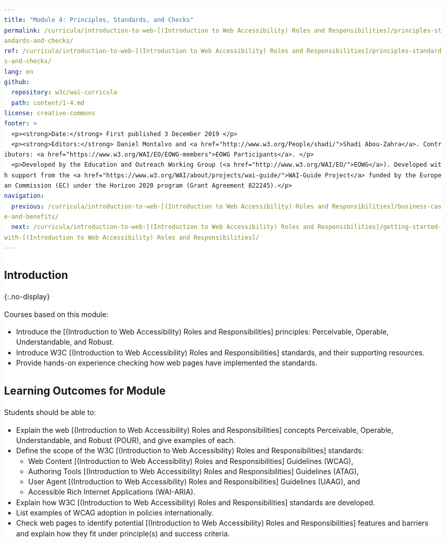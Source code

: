 ```yaml
---
title: "Module 4: Principles, Standards, and Checks"
permalink: /curricula/introduction-to-web-[(Introduction to Web Accessibility) Roles and Responsibilities]/principles-standards-and-checks/
ref: /curricula/introduction-to-web-[(Introduction to Web Accessibility) Roles and Responsibilities]/principles-standards-and-checks/
lang: en
github:
  repository: w3c/wai-curricula
  path: content/1-4.md
license: creative-commons
footer: >
  <p><strong>Date:</strong> First published 3 December 2019 </p>
  <p><strong>Editors:</strong> Daniel Montalvo and <a href="http://www.w3.org/People/shadi/">Shadi Abou-Zahra</a>. Contributors: <a href="https://www.w3.org/WAI/EO/EOWG-members">EOWG Participants</a>. </p>
  <p>Developed by the Education and Outreach Working Group (<a href="http://www.w3.org/WAI/EO/">EOWG</a>). Developed with support from the <a href="https://www.w3.org/WAI/about/projects/wai-guide/">WAI-Guide Project</a> funded by the European Commission (EC) under the Horizon 2020 program (Grant Agreement 822245).</p>
navigation:
  previous: /curricula/introduction-to-web-[(Introduction to Web Accessibility) Roles and Responsibilities]/business-case-and-benefits/
  next: /curricula/introduction-to-web-[(Introduction to Web Accessibility) Roles and Responsibilities]/getting-started-with-[(Introduction to Web Accessibility) Roles and Responsibilities]/
---
```


## Introduction
{:.no-display}

Courses based on this module:

* Introduce the [(Introduction to Web Accessibility) Roles and Responsibilities] principles: Perceivable, Operable, Understandable, and Robust.
* Introduce W3C [(Introduction to Web Accessibility) Roles and Responsibilities] standards, and their supporting resources.
* Provide hands-on experience checking how web pages have implemented the standards.

## Learning Outcomes for Module

Students should be able to:

* Explain the web [(Introduction to Web Accessibility) Roles and Responsibilities] concepts Perceivable, Operable, Understandable, and Robust (POUR), and give examples of each.
* Define the scope of the W3C [(Introduction to Web Accessibility) Roles and Responsibilities] standards:
  * Web Content [(Introduction to Web Accessibility) Roles and Responsibilities] Guidelines (WCAG),
  * Authoring Tools [(Introduction to Web Accessibility) Roles and Responsibilities] Guidelines (ATAG), 
  * User Agent [(Introduction to Web Accessibility) Roles and Responsibilities] Guidelines (UAAG), and  
  * Accessible Rich Internet Applications (WAI-ARIA).
* Explain how W3C [(Introduction to Web Accessibility) Roles and Responsibilities] standards are developed.
* List examples of WCAG adoption in policies internationally.
* Check web pages to identify potential [(Introduction to Web Accessibility) Roles and Responsibilities] features and barriers and explain how they fit under principle(s) and success criteria.
